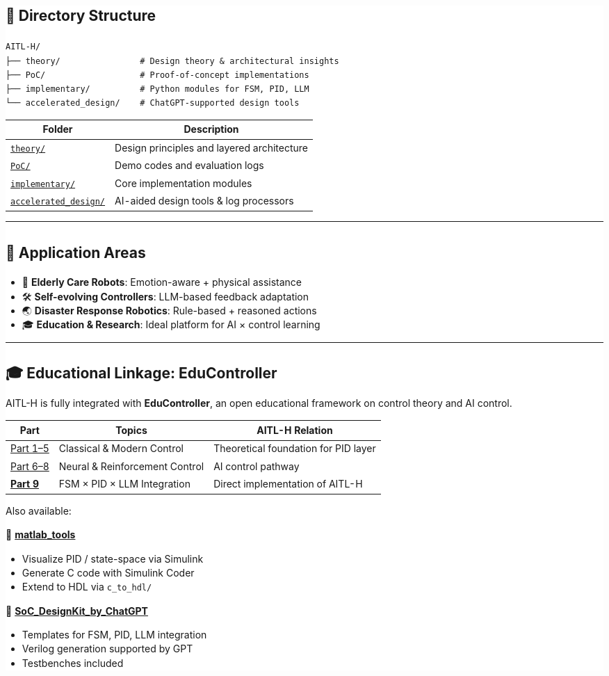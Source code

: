 ## 📂 Directory Structure

```
AITL-H/
├── theory/                # Design theory & architectural insights
├── PoC/                   # Proof-of-concept implementations
├── implementary/          # Python modules for FSM, PID, LLM
└── accelerated_design/    # ChatGPT-supported design tools
```

| Folder | Description |
|--------|-------------|
| [`theory/`](theory/) | Design principles and layered architecture |
| [`PoC/`](PoC/) | Demo codes and evaluation logs |
| [`implementary/`](implementary/) | Core implementation modules |
| [`accelerated_design/`](accelerated_design/) | AI-aided design tools & log processors |

---

## 🚀 Application Areas

- 🧓 **Elderly Care Robots**: Emotion-aware + physical assistance
- 🛠 **Self-evolving Controllers**: LLM-based feedback adaptation
- 🌏 **Disaster Response Robotics**: Rule-based + reasoned actions
- 🎓 **Education & Research**: Ideal platform for AI × control learning

---

## 🎓 Educational Linkage: EduController

AITL-H is fully integrated with **EduController**, an open educational framework on control theory and AI control.

| Part | Topics | AITL-H Relation |
|------|--------|-----------------|
| [Part 1–5](https://github.com/Samizo-AITL/EduController#制御理論系) | Classical & Modern Control | Theoretical foundation for PID layer |
| [Part 6–8](https://github.com/Samizo-AITL/EduController#ai制御系) | Neural & Reinforcement Control | AI control pathway |
| **[Part 9](https://github.com/Samizo-AITL/EduController/tree/main/part09_llm_hybrid)** | FSM × PID × LLM Integration | Direct implementation of AITL-H |

Also available:

🔹 **[matlab_tools](https://github.com/Samizo-AITL/EduController/tree/main/matlab_tools)**
- Visualize PID / state-space via Simulink
- Generate C code with Simulink Coder
- Extend to HDL via `c_to_hdl/`

🔹 **[SoC_DesignKit_by_ChatGPT](https://github.com/Samizo-AITL/EduController/tree/main/SoC_DesignKit_by_ChatGPT)**
- Templates for FSM, PID, LLM integration
- Verilog generation supported by GPT
- Testbenches included
